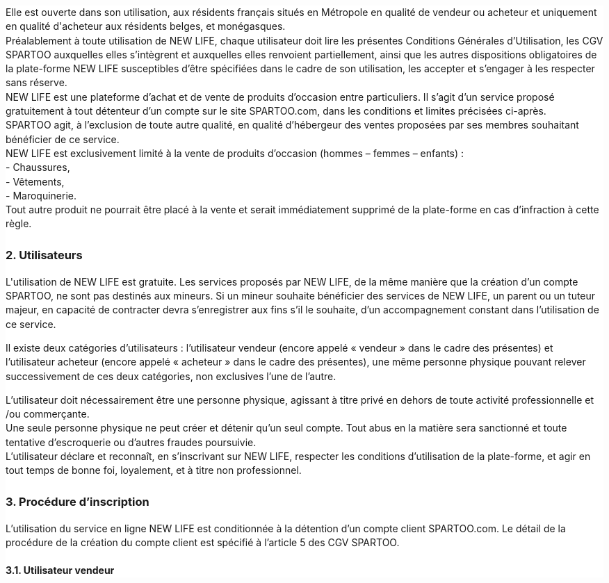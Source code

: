 Elle est ouverte dans son utilisation, aux résidents français situés en Métropole en qualité de vendeur ou acheteur et uniquement en qualité d'acheteur aux résidents belges, et monégasques.  
Préalablement à toute utilisation de NEW LIFE, chaque utilisateur doit lire les présentes Conditions Générales d’Utilisation, les CGV SPARTOO auxquelles elles s’intègrent et auxquelles elles renvoient partiellement, ainsi que les autres dispositions obligatoires de la plate-forme NEW LIFE susceptibles d’être spécifiées dans le cadre de son utilisation, les accepter et s’engager à les respecter sans réserve.  
NEW LIFE est une plateforme d’achat et de vente de produits d’occasion entre particuliers. Il s’agit d’un service proposé gratuitement à tout détenteur d’un compte sur le site SPARTOO.com, dans les conditions et limites précisées ci-après.  
SPARTOO agit, à l’exclusion de toute autre qualité, en qualité d’hébergeur des ventes proposées par ses membres souhaitant bénéficier de ce service.  
NEW LIFE est exclusivement limité à la vente de produits d’occasion (hommes – femmes – enfants) :  
\- Chaussures,  
\- Vêtements,  
\- Maroquinerie.  
Tout autre produit ne pourrait être placé à la vente et serait immédiatement supprimé de la plate-forme en cas d’infraction à cette règle.

  

### 2\. Utilisateurs

  

L'utilisation de NEW LIFE est gratuite. Les services proposés par NEW LIFE, de la même manière que la création d’un compte SPARTOO, ne sont pas destinés aux mineurs. Si un mineur souhaite bénéficier des services de NEW LIFE, un parent ou un tuteur majeur, en capacité de contracter devra s’enregistrer aux fins s’il le souhaite, d’un accompagnement constant dans l’utilisation de ce service.  
  
Il existe deux catégories d’utilisateurs : l’utilisateur vendeur (encore appelé « vendeur » dans le cadre des présentes) et l’utilisateur acheteur (encore appelé « acheteur » dans le cadre des présentes), une même personne physique pouvant relever successivement de ces deux catégories, non exclusives l’une de l’autre.  
  
L’utilisateur doit nécessairement être une personne physique, agissant à titre privé en dehors de toute activité professionnelle et /ou commerçante.  
Une seule personne physique ne peut créer et détenir qu’un seul compte. Tout abus en la matière sera sanctionné et toute tentative d’escroquerie ou d’autres fraudes poursuivie.  
L’utilisateur déclare et reconnaît, en s’inscrivant sur NEW LIFE, respecter les conditions d’utilisation de la plate-forme, et agir en tout temps de bonne foi, loyalement, et à titre non professionnel.

  

### 3\. Procédure d’inscription

  

L’utilisation du service en ligne NEW LIFE est conditionnée à la détention d’un compte client SPARTOO.com. Le détail de la procédure de la création du compte client est spécifié à l’article 5 des CGV SPARTOO.

  

#### 3.1. Utilisateur vendeur
